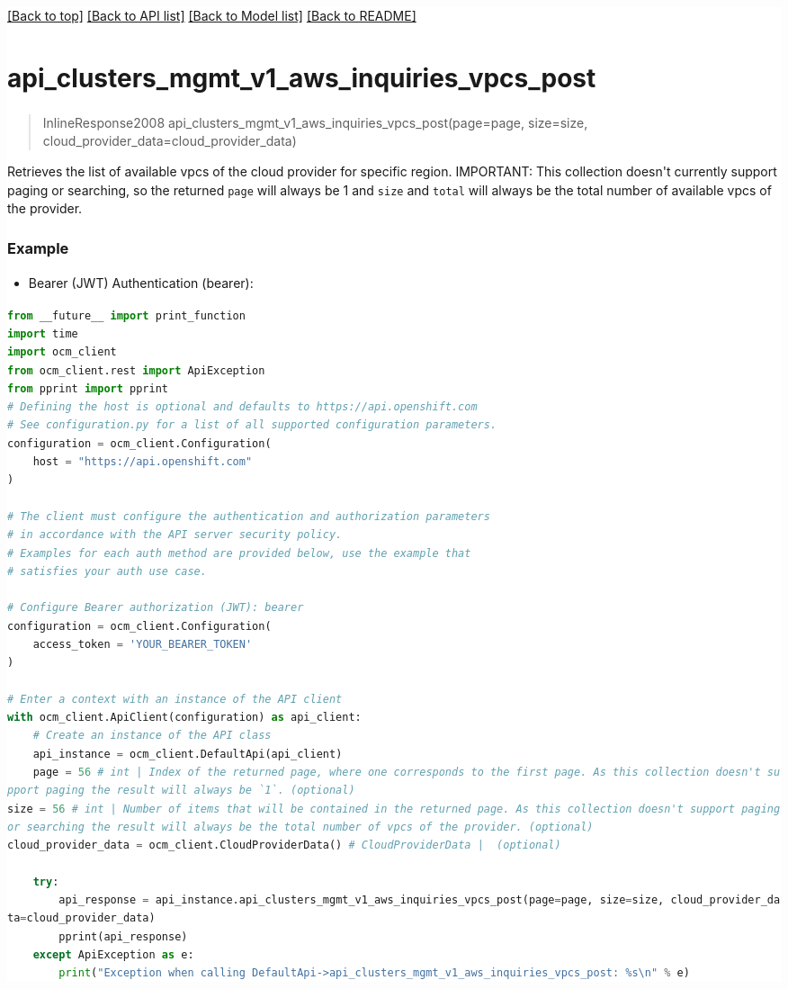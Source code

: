[[Back to top]](#) [[Back to API list]](../README.md#documentation-for-api-endpoints) [[Back to Model list]](../README.md#documentation-for-models) [[Back to README]](../README.md)

# **api_clusters_mgmt_v1_aws_inquiries_vpcs_post**
> InlineResponse2008 api_clusters_mgmt_v1_aws_inquiries_vpcs_post(page=page, size=size, cloud_provider_data=cloud_provider_data)



Retrieves the list of available vpcs of the cloud provider for specific region. IMPORTANT: This collection doesn't currently support paging or searching, so the returned `page` will always be 1 and `size` and `total` will always be the total number of available vpcs of the provider.

### Example

* Bearer (JWT) Authentication (bearer):
```python
from __future__ import print_function
import time
import ocm_client
from ocm_client.rest import ApiException
from pprint import pprint
# Defining the host is optional and defaults to https://api.openshift.com
# See configuration.py for a list of all supported configuration parameters.
configuration = ocm_client.Configuration(
    host = "https://api.openshift.com"
)

# The client must configure the authentication and authorization parameters
# in accordance with the API server security policy.
# Examples for each auth method are provided below, use the example that
# satisfies your auth use case.

# Configure Bearer authorization (JWT): bearer
configuration = ocm_client.Configuration(
    access_token = 'YOUR_BEARER_TOKEN'
)

# Enter a context with an instance of the API client
with ocm_client.ApiClient(configuration) as api_client:
    # Create an instance of the API class
    api_instance = ocm_client.DefaultApi(api_client)
    page = 56 # int | Index of the returned page, where one corresponds to the first page. As this collection doesn't support paging the result will always be `1`. (optional)
size = 56 # int | Number of items that will be contained in the returned page. As this collection doesn't support paging or searching the result will always be the total number of vpcs of the provider. (optional)
cloud_provider_data = ocm_client.CloudProviderData() # CloudProviderData |  (optional)

    try:
        api_response = api_instance.api_clusters_mgmt_v1_aws_inquiries_vpcs_post(page=page, size=size, cloud_provider_data=cloud_provider_data)
        pprint(api_response)
    except ApiException as e:
        print("Exception when calling DefaultApi->api_clusters_mgmt_v1_aws_inquiries_vpcs_post: %s\n" % e)
```
